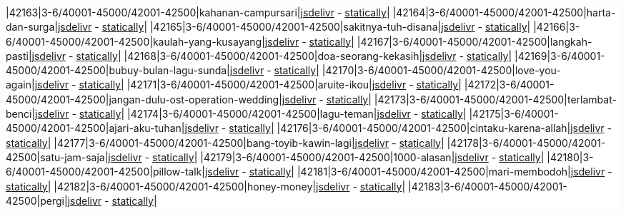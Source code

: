 |42163|3-6/40001-45000/42001-42500|kahanan-campursari|[jsdelivr](https://cdn.jsdelivr.net/gh/dbchord/png-c-1280x720_3-6/40001-45000/42001-42500/kahanan-campursari.png) - [statically](https://cdn.statically.io/gh/dbchord/png-c-1280x720_3-6/img/40001-45000/42001-42500/kahanan-campursari.png)|
|42164|3-6/40001-45000/42001-42500|harta-dan-surga|[jsdelivr](https://cdn.jsdelivr.net/gh/dbchord/png-c-1280x720_3-6/40001-45000/42001-42500/harta-dan-surga.png) - [statically](https://cdn.statically.io/gh/dbchord/png-c-1280x720_3-6/img/40001-45000/42001-42500/harta-dan-surga.png)|
|42165|3-6/40001-45000/42001-42500|sakitnya-tuh-disana|[jsdelivr](https://cdn.jsdelivr.net/gh/dbchord/png-c-1280x720_3-6/40001-45000/42001-42500/sakitnya-tuh-disana.png) - [statically](https://cdn.statically.io/gh/dbchord/png-c-1280x720_3-6/img/40001-45000/42001-42500/sakitnya-tuh-disana.png)|
|42166|3-6/40001-45000/42001-42500|kaulah-yang-kusayang|[jsdelivr](https://cdn.jsdelivr.net/gh/dbchord/png-c-1280x720_3-6/40001-45000/42001-42500/kaulah-yang-kusayang.png) - [statically](https://cdn.statically.io/gh/dbchord/png-c-1280x720_3-6/img/40001-45000/42001-42500/kaulah-yang-kusayang.png)|
|42167|3-6/40001-45000/42001-42500|langkah-pasti|[jsdelivr](https://cdn.jsdelivr.net/gh/dbchord/png-c-1280x720_3-6/40001-45000/42001-42500/langkah-pasti.png) - [statically](https://cdn.statically.io/gh/dbchord/png-c-1280x720_3-6/img/40001-45000/42001-42500/langkah-pasti.png)|
|42168|3-6/40001-45000/42001-42500|doa-seorang-kekasih|[jsdelivr](https://cdn.jsdelivr.net/gh/dbchord/png-c-1280x720_3-6/40001-45000/42001-42500/doa-seorang-kekasih.png) - [statically](https://cdn.statically.io/gh/dbchord/png-c-1280x720_3-6/img/40001-45000/42001-42500/doa-seorang-kekasih.png)|
|42169|3-6/40001-45000/42001-42500|bubuy-bulan-lagu-sunda|[jsdelivr](https://cdn.jsdelivr.net/gh/dbchord/png-c-1280x720_3-6/40001-45000/42001-42500/bubuy-bulan-lagu-sunda.png) - [statically](https://cdn.statically.io/gh/dbchord/png-c-1280x720_3-6/img/40001-45000/42001-42500/bubuy-bulan-lagu-sunda.png)|
|42170|3-6/40001-45000/42001-42500|love-you-again|[jsdelivr](https://cdn.jsdelivr.net/gh/dbchord/png-c-1280x720_3-6/40001-45000/42001-42500/love-you-again.png) - [statically](https://cdn.statically.io/gh/dbchord/png-c-1280x720_3-6/img/40001-45000/42001-42500/love-you-again.png)|
|42171|3-6/40001-45000/42001-42500|aruite-ikou|[jsdelivr](https://cdn.jsdelivr.net/gh/dbchord/png-c-1280x720_3-6/40001-45000/42001-42500/aruite-ikou.png) - [statically](https://cdn.statically.io/gh/dbchord/png-c-1280x720_3-6/img/40001-45000/42001-42500/aruite-ikou.png)|
|42172|3-6/40001-45000/42001-42500|jangan-dulu-ost-operation-wedding|[jsdelivr](https://cdn.jsdelivr.net/gh/dbchord/png-c-1280x720_3-6/40001-45000/42001-42500/jangan-dulu-ost-operation-wedding.png) - [statically](https://cdn.statically.io/gh/dbchord/png-c-1280x720_3-6/img/40001-45000/42001-42500/jangan-dulu-ost-operation-wedding.png)|
|42173|3-6/40001-45000/42001-42500|terlambat-benci|[jsdelivr](https://cdn.jsdelivr.net/gh/dbchord/png-c-1280x720_3-6/40001-45000/42001-42500/terlambat-benci.png) - [statically](https://cdn.statically.io/gh/dbchord/png-c-1280x720_3-6/img/40001-45000/42001-42500/terlambat-benci.png)|
|42174|3-6/40001-45000/42001-42500|lagu-teman|[jsdelivr](https://cdn.jsdelivr.net/gh/dbchord/png-c-1280x720_3-6/40001-45000/42001-42500/lagu-teman.png) - [statically](https://cdn.statically.io/gh/dbchord/png-c-1280x720_3-6/img/40001-45000/42001-42500/lagu-teman.png)|
|42175|3-6/40001-45000/42001-42500|ajari-aku-tuhan|[jsdelivr](https://cdn.jsdelivr.net/gh/dbchord/png-c-1280x720_3-6/40001-45000/42001-42500/ajari-aku-tuhan.png) - [statically](https://cdn.statically.io/gh/dbchord/png-c-1280x720_3-6/img/40001-45000/42001-42500/ajari-aku-tuhan.png)|
|42176|3-6/40001-45000/42001-42500|cintaku-karena-allah|[jsdelivr](https://cdn.jsdelivr.net/gh/dbchord/png-c-1280x720_3-6/40001-45000/42001-42500/cintaku-karena-allah.png) - [statically](https://cdn.statically.io/gh/dbchord/png-c-1280x720_3-6/img/40001-45000/42001-42500/cintaku-karena-allah.png)|
|42177|3-6/40001-45000/42001-42500|bang-toyib-kawin-lagi|[jsdelivr](https://cdn.jsdelivr.net/gh/dbchord/png-c-1280x720_3-6/40001-45000/42001-42500/bang-toyib-kawin-lagi.png) - [statically](https://cdn.statically.io/gh/dbchord/png-c-1280x720_3-6/img/40001-45000/42001-42500/bang-toyib-kawin-lagi.png)|
|42178|3-6/40001-45000/42001-42500|satu-jam-saja|[jsdelivr](https://cdn.jsdelivr.net/gh/dbchord/png-c-1280x720_3-6/40001-45000/42001-42500/satu-jam-saja.png) - [statically](https://cdn.statically.io/gh/dbchord/png-c-1280x720_3-6/img/40001-45000/42001-42500/satu-jam-saja.png)|
|42179|3-6/40001-45000/42001-42500|1000-alasan|[jsdelivr](https://cdn.jsdelivr.net/gh/dbchord/png-c-1280x720_3-6/40001-45000/42001-42500/1000-alasan.png) - [statically](https://cdn.statically.io/gh/dbchord/png-c-1280x720_3-6/img/40001-45000/42001-42500/1000-alasan.png)|
|42180|3-6/40001-45000/42001-42500|pillow-talk|[jsdelivr](https://cdn.jsdelivr.net/gh/dbchord/png-c-1280x720_3-6/40001-45000/42001-42500/pillow-talk.png) - [statically](https://cdn.statically.io/gh/dbchord/png-c-1280x720_3-6/img/40001-45000/42001-42500/pillow-talk.png)|
|42181|3-6/40001-45000/42001-42500|mari-membodoh|[jsdelivr](https://cdn.jsdelivr.net/gh/dbchord/png-c-1280x720_3-6/40001-45000/42001-42500/mari-membodoh.png) - [statically](https://cdn.statically.io/gh/dbchord/png-c-1280x720_3-6/img/40001-45000/42001-42500/mari-membodoh.png)|
|42182|3-6/40001-45000/42001-42500|honey-money|[jsdelivr](https://cdn.jsdelivr.net/gh/dbchord/png-c-1280x720_3-6/40001-45000/42001-42500/honey-money.png) - [statically](https://cdn.statically.io/gh/dbchord/png-c-1280x720_3-6/img/40001-45000/42001-42500/honey-money.png)|
|42183|3-6/40001-45000/42001-42500|pergi|[jsdelivr](https://cdn.jsdelivr.net/gh/dbchord/png-c-1280x720_3-6/40001-45000/42001-42500/pergi.png) - [statically](https://cdn.statically.io/gh/dbchord/png-c-1280x720_3-6/img/40001-45000/42001-42500/pergi.png)|